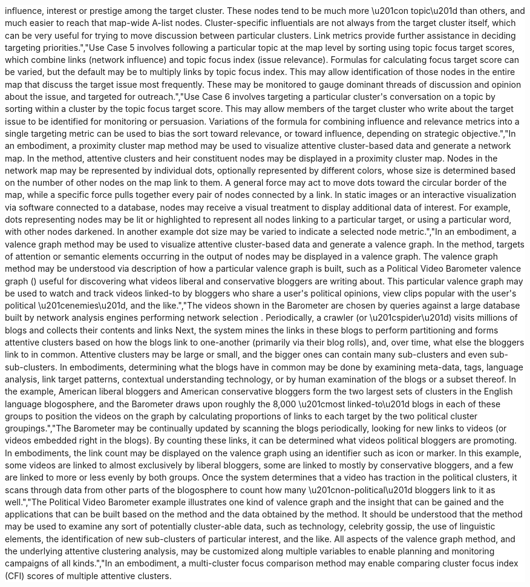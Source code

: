 influence, interest or prestige among the target cluster. These nodes tend to be much more \u201con topic\u201d than others, and much easier to reach that map-wide A-list nodes. Cluster-specific influentials are not always from the target cluster itself, which can be very useful for trying to move discussion between particular clusters. Link metrics provide further assistance in deciding targeting priorities.","Use Case 5 involves following a particular topic at the map level by sorting using topic focus target scores, which combine links (network influence) and topic focus index (issue relevance). Formulas for calculating focus target score can be varied, but the default may be to multiply links by topic focus index. This may allow identification of those nodes in the entire map that discuss the target issue most frequently. These may be monitored to gauge dominant threads of discussion and opinion about the issue, and targeted for outreach.","Use Case 6 involves targeting a particular cluster's conversation on a topic by sorting within a cluster by the topic focus target score. This may allow members of the target cluster who write about the target issue to be identified for monitoring or persuasion. Variations of the formula for combining influence and relevance metrics into a single targeting metric can be used to bias the sort toward relevance, or toward influence, depending on strategic objective.","In an embodiment, a proximity cluster map method may be used to visualize  attentive cluster-based data and generate a network map. In the method, attentive clusters and heir constituent nodes may be displayed in a proximity cluster map. Nodes in the network map may be represented by individual dots, optionally represented by different colors, whose size is determined based on the number of other nodes on the map link to them. A general force may act to move dots toward the circular border of the map, while a specific force pulls together every pair of nodes connected by a link. In static images or an interactive visualization via software connected to a database, nodes may receive a visual treatment to display additional data of interest. For example, dots representing nodes may be lit or highlighted to represent all nodes linking to a particular target, or using a particular word, with other nodes darkened. In another example dot size may be varied to indicate a selected node metric.","In an embodiment, a valence graph method may be used to visualize  attentive cluster-based data and generate a valence graph. In the method, targets of attention or semantic elements occurring in the output of nodes may be displayed in a valence graph. The valence graph method may be understood via description of how a particular valence graph is built, such as a Political Video Barometer valence graph () useful for discovering what videos liberal and conservative bloggers are writing about. This particular valence graph may be used to watch and track videos linked-to by bloggers who share a user's political opinions, view clips popular with the user's political \u201cenemies\u201d, and the like.","The videos shown in the Barometer are chosen by queries against a large database built by network analysis engines performing network selection . Periodically, a crawler (or \u201cspider\u201d) visits millions of blogs and collects their contents and links Next, the system mines the links in these blogs to perform partitioning  and forms attentive clusters based on how the blogs link to one-another (primarily via their blog rolls), and, over time, what else the bloggers link to in common. Attentive clusters may be large or small, and the bigger ones can contain many sub-clusters and even sub-sub-clusters. In embodiments, determining what the blogs have in common may be done by examining meta-data, tags, language analysis, link target patterns, contextual understanding technology, or by human examination of the blogs or a subset thereof. In the example, American liberal bloggers and American conservative bloggers form the two largest sets of clusters in the English language blogosphere, and the Barometer draws upon roughly the 8,000 \u201cmost linked-to\u201d blogs in each of these groups to position the videos on the graph by calculating proportions of links to each target by the two political cluster groupings.","The Barometer may be continually updated by scanning the blogs periodically, looking for new links to videos (or videos embedded right in the blogs). By counting these links, it can be determined what videos political bloggers are promoting. In embodiments, the link count may be displayed on the valence graph using an identifier such as icon or marker. In this example, some videos are linked to almost exclusively by liberal bloggers, some are linked to mostly by conservative bloggers, and a few are linked to more or less evenly by both groups. Once the system determines that a video has traction in the political clusters, it scans through data from other parts of the blogosphere to count how many \u201cnon-political\u201d bloggers link to it as well.","The Political Video Barometer example illustrates one kind of valence graph and the insight that can be gained and the applications that can be built based on the method and the data obtained by the method. It should be understood that the method may be used to examine any sort of potentially cluster-able data, such as technology, celebrity gossip, the use of linguistic elements, the identification of new sub-clusters of particular interest, and the like. All aspects of the valence graph method, and the underlying attentive clustering analysis, may be customized along multiple variables to enable planning and monitoring campaigns of all kinds.","In an embodiment, a multi-cluster focus comparison method may enable comparing cluster focus index (CFI) scores of multiple attentive clusters.